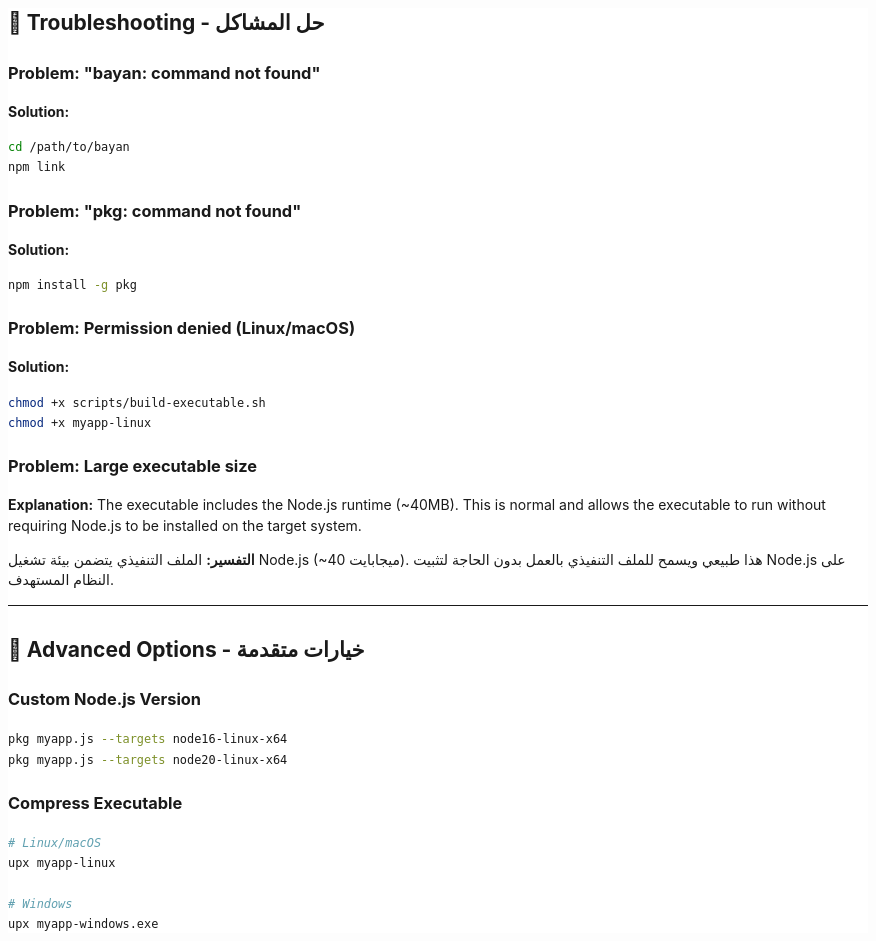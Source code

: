 
## 🐛 Troubleshooting - حل المشاكل

### Problem: "bayan: command not found"

**Solution:**
```bash
cd /path/to/bayan
npm link
```

### Problem: "pkg: command not found"

**Solution:**
```bash
npm install -g pkg
```

### Problem: Permission denied (Linux/macOS)

**Solution:**
```bash
chmod +x scripts/build-executable.sh
chmod +x myapp-linux
```

### Problem: Large executable size

**Explanation:** The executable includes the Node.js runtime (~40MB). This is normal and allows the executable to run without requiring Node.js to be installed on the target system.

**التفسير:** الملف التنفيذي يتضمن بيئة تشغيل Node.js (~40 ميجابايت). هذا طبيعي ويسمح للملف التنفيذي بالعمل بدون الحاجة لتثبيت Node.js على النظام المستهدف.

---

## 🌟 Advanced Options - خيارات متقدمة

### Custom Node.js Version

```bash
pkg myapp.js --targets node16-linux-x64
pkg myapp.js --targets node20-linux-x64
```

### Compress Executable

```bash
# Linux/macOS
upx myapp-linux

# Windows
upx myapp-windows.exe
```
